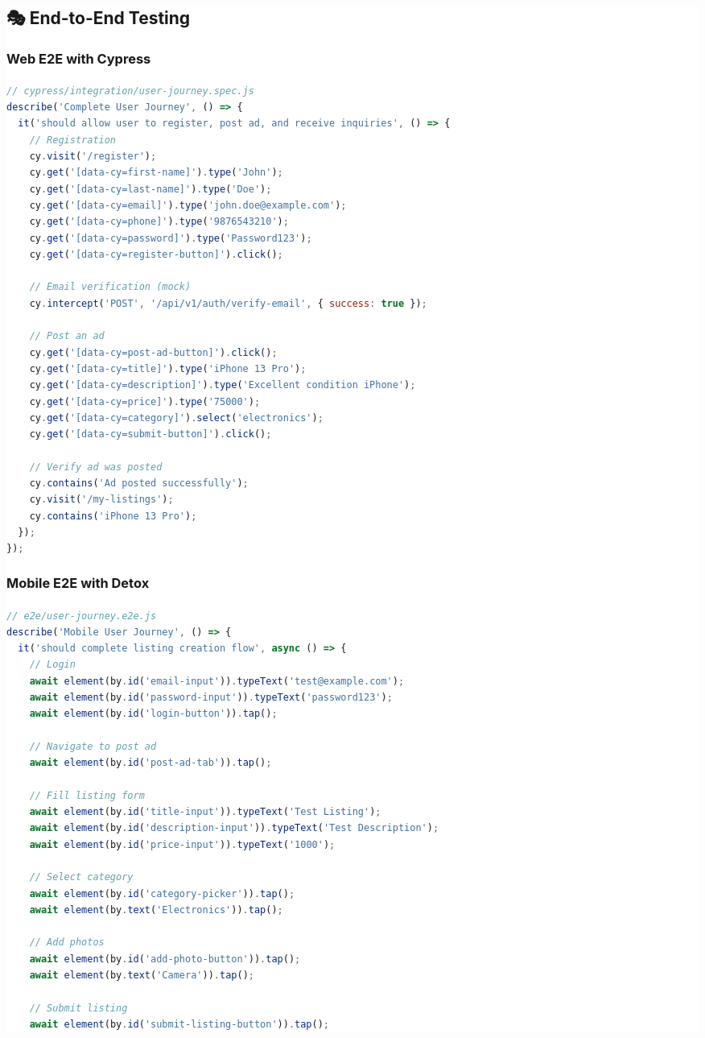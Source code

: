 ## 🎭 End-to-End Testing

### Web E2E with Cypress
```javascript
// cypress/integration/user-journey.spec.js
describe('Complete User Journey', () => {
  it('should allow user to register, post ad, and receive inquiries', () => {
    // Registration
    cy.visit('/register');
    cy.get('[data-cy=first-name]').type('John');
    cy.get('[data-cy=last-name]').type('Doe');
    cy.get('[data-cy=email]').type('john.doe@example.com');
    cy.get('[data-cy=phone]').type('9876543210');
    cy.get('[data-cy=password]').type('Password123');
    cy.get('[data-cy=register-button]').click();

    // Email verification (mock)
    cy.intercept('POST', '/api/v1/auth/verify-email', { success: true });

    // Post an ad
    cy.get('[data-cy=post-ad-button]').click();
    cy.get('[data-cy=title]').type('iPhone 13 Pro');
    cy.get('[data-cy=description]').type('Excellent condition iPhone');
    cy.get('[data-cy=price]').type('75000');
    cy.get('[data-cy=category]').select('electronics');
    cy.get('[data-cy=submit-button]').click();

    // Verify ad was posted
    cy.contains('Ad posted successfully');
    cy.visit('/my-listings');
    cy.contains('iPhone 13 Pro');
  });
});
```

### Mobile E2E with Detox
```javascript
// e2e/user-journey.e2e.js
describe('Mobile User Journey', () => {
  it('should complete listing creation flow', async () => {
    // Login
    await element(by.id('email-input')).typeText('test@example.com');
    await element(by.id('password-input')).typeText('password123');
    await element(by.id('login-button')).tap();

    // Navigate to post ad
    await element(by.id('post-ad-tab')).tap();

    // Fill listing form
    await element(by.id('title-input')).typeText('Test Listing');
    await element(by.id('description-input')).typeText('Test Description');
    await element(by.id('price-input')).typeText('1000');
    
    // Select category
    await element(by.id('category-picker')).tap();
    await element(by.text('Electronics')).tap();

    // Add photos
    await element(by.id('add-photo-button')).tap();
    await element(by.text('Camera')).tap();

    // Submit listing
    await element(by.id('submit-listing-button')).tap();
```